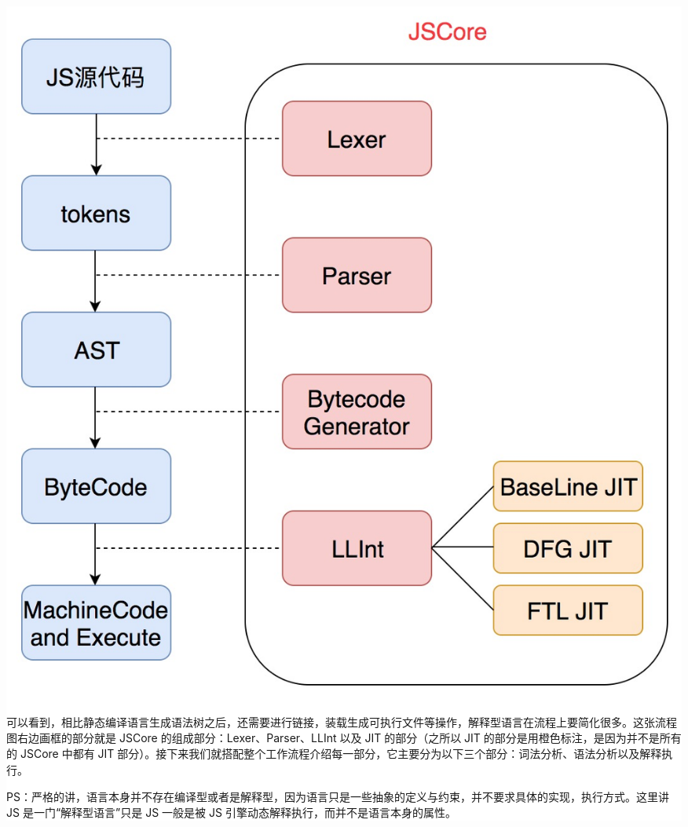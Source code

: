 ![image](./images/JSCore.png)

可以看到，相比静态编译语言生成语法树之后，还需要进行链接，装载生成可执行文件等操作，解释型语言在流程上要简化很多。这张流程图右边画框的部分就是 JSCore 的组成部分：Lexer、Parser、LLInt 以及 JIT 的部分（之所以 JIT 的部分是用橙色标注，是因为并不是所有的 JSCore 中都有 JIT 部分）。接下来我们就搭配整个工作流程介绍每一部分，它主要分为以下三个部分：词法分析、语法分析以及解释执行。

PS：严格的讲，语言本身并不存在编译型或者是解释型，因为语言只是一些抽象的定义与约束，并不要求具体的实现，执行方式。这里讲 JS 是一门“解释型语言”只是 JS 一般是被 JS 引擎动态解释执行，而并不是语言本身的属性。
